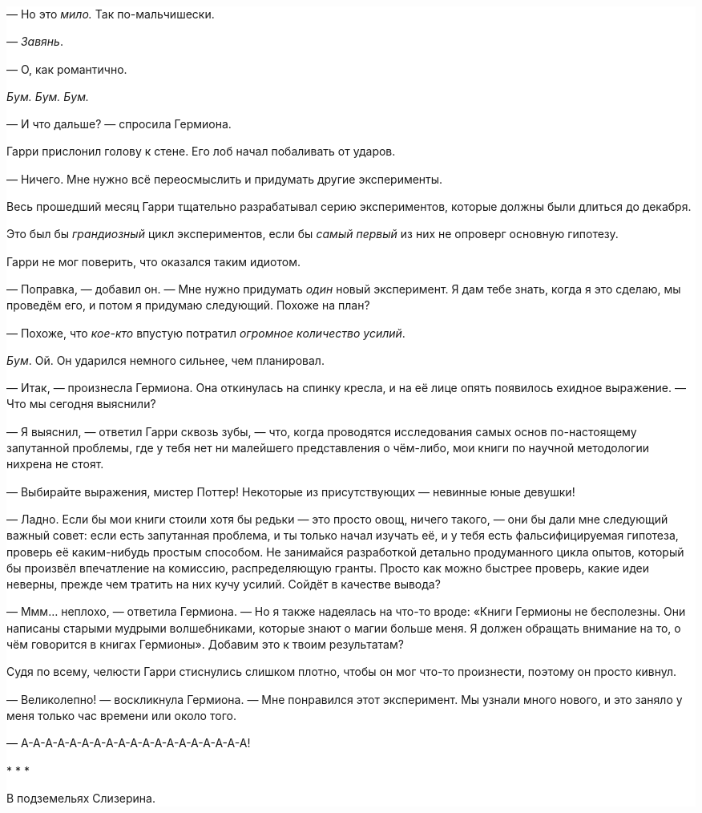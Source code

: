 — Но это *мило.* Так по-мальчишески.

*— Завянь*.

— О, как романтично.

*Бум. Бум. Бум.*

— И что дальше? — спросила Гермиона.

Гарри прислонил голову к стене. Его лоб начал побаливать от ударов.

— Ничего. Мне нужно всё переосмыслить и придумать другие эксперименты.

Весь прошедший месяц Гарри тщательно разрабатывал серию экспериментов, которые должны были длиться до декабря.

Это был бы *грандиозный* цикл экспериментов, если бы *самый первый* из них не опроверг основную гипотезу.

Гарри не мог поверить, что оказался таким идиотом.

— Поправка, — добавил он. — Мне нужно придумать *один* новый эксперимент. Я дам тебе знать, когда я это сделаю, мы проведём его, и потом я придумаю следующий. Похоже на план?

— Похоже, что *кое-кто* впустую потратил *огромное количество усилий*.

*Бум*. Ой. Он ударился немного сильнее, чем планировал.

— Итак, — произнесла Гермиона. Она откинулась на спинку кресла, и на её лице опять появилось ехидное выражение. — Что мы сегодня выяснили?

— Я выяснил, — ответил Гарри сквозь зубы, — что, когда проводятся исследования самых основ по-настоящему запутанной проблемы, где у тебя нет ни малейшего представления о чём-либо, мои книги по научной методологии нихрена не стоят.

— Выбирайте выражения, мистер Поттер! Некоторые из присутствующих — невинные юные девушки!

— Ладно. Если бы мои книги стоили хотя бы редьки — это просто овощ, ничего такого, — они бы дали мне следующий важный совет: если есть запутанная проблема, и ты только начал изучать её, и у тебя есть фальсифицируемая гипотеза, проверь её каким-нибудь простым способом. Не занимайся разработкой детально продуманного цикла опытов, который бы произвёл впечатление на комиссию, распределяющую гранты. Просто как можно быстрее проверь, какие идеи неверны, прежде чем тратить на них кучу усилий. Сойдёт в качестве вывода?

— Ммм… неплохо, — ответила Гермиона. — Но я также надеялась на что-то вроде: «Книги Гермионы не бесполезны. Они написаны старыми мудрыми волшебниками, которые знают о магии больше меня. Я должен обращать внимание на то, о чём говорится в книгах Гермионы». Добавим это к твоим результатам?

Судя по всему, челюсти Гарри стиснулись слишком плотно, чтобы он мог что-то произнести, поэтому он просто кивнул.

— Великолепно! — воскликнула Гермиона. — Мне понравился этот эксперимент. Мы узнали много нового, и это заняло у меня только час времени или около того.

— А-А-А-А-А-А-А-А-А-А-А-А-А-А-А-А-А-А-А!

\* \* \*

В подземельях Слизерина.
